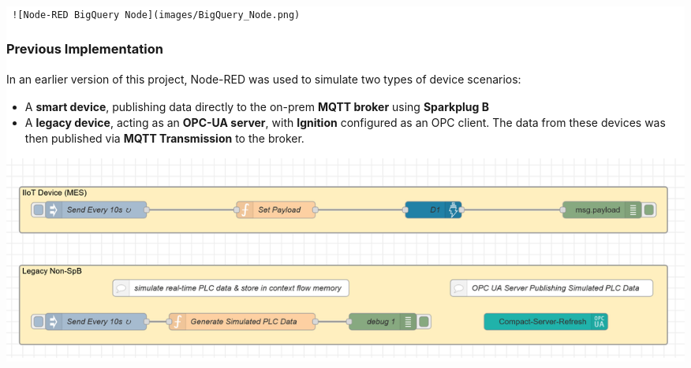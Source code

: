      ![Node-RED BigQuery Node](images/BigQuery_Node.png)

### Previous Implementation
In an earlier version of this project, Node-RED was used to simulate two types of device scenarios:

- A **smart device**, publishing data directly to the on-prem **MQTT broker** using **Sparkplug B**
- A **legacy device**, acting as an **OPC-UA server**, with **Ignition** configured as an OPC client. The data from these devices was then published via **MQTT Transmission** to the broker.

![Node-RED SparkplugB/Legacy Devices](images/SpB_LegacyDevices.png)
